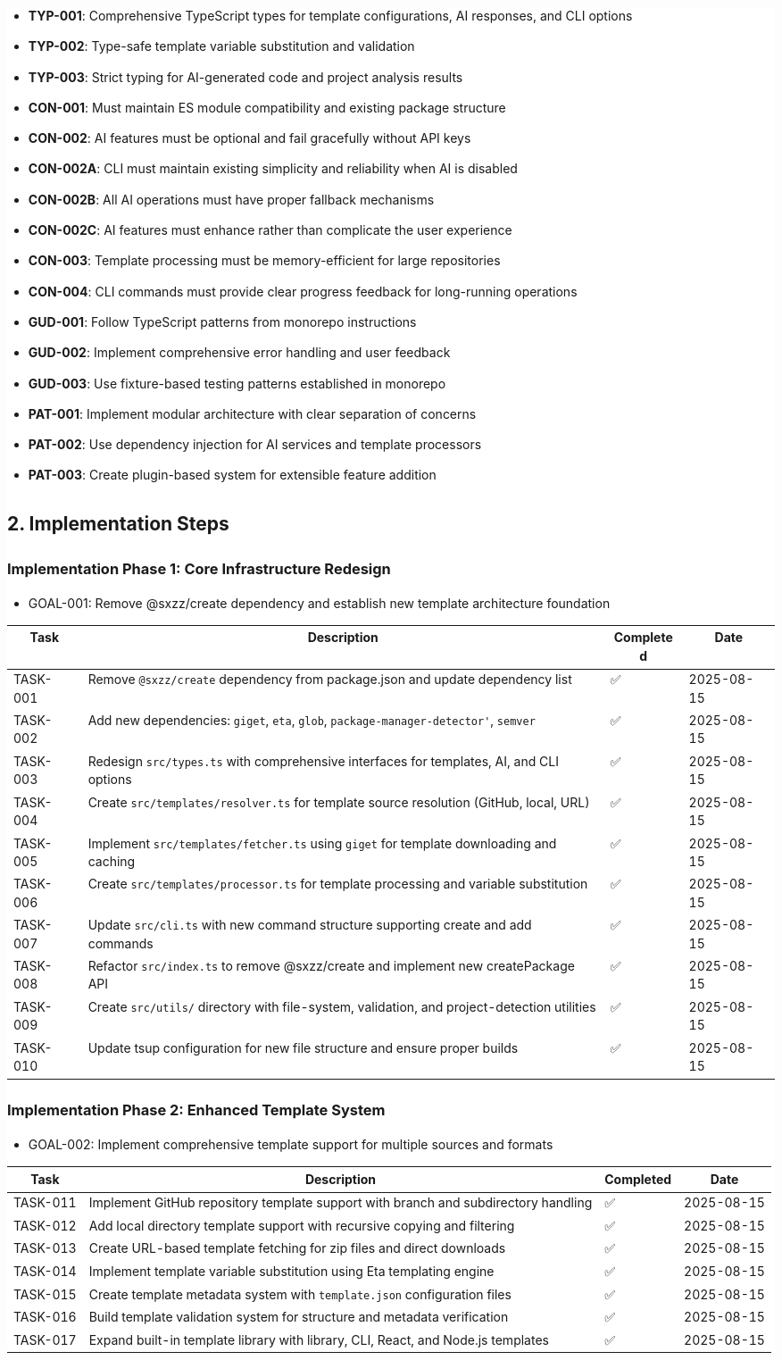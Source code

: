 - **TYP-001**: Comprehensive TypeScript types for template configurations, AI responses, and CLI options
- **TYP-002**: Type-safe template variable substitution and validation
- **TYP-003**: Strict typing for AI-generated code and project analysis results

- **CON-001**: Must maintain ES module compatibility and existing package structure
- **CON-002**: AI features must be optional and fail gracefully without API keys
- **CON-002A**: CLI must maintain existing simplicity and reliability when AI is disabled
- **CON-002B**: All AI operations must have proper fallback mechanisms
- **CON-002C**: AI features must enhance rather than complicate the user experience
- **CON-003**: Template processing must be memory-efficient for large repositories
- **CON-004**: CLI commands must provide clear progress feedback for long-running operations

- **GUD-001**: Follow TypeScript patterns from monorepo instructions
- **GUD-002**: Implement comprehensive error handling and user feedback
- **GUD-003**: Use fixture-based testing patterns established in monorepo

- **PAT-001**: Implement modular architecture with clear separation of concerns
- **PAT-002**: Use dependency injection for AI services and template processors
- **PAT-003**: Create plugin-based system for extensible feature addition

## 2. Implementation Steps

### Implementation Phase 1: Core Infrastructure Redesign

- GOAL-001: Remove @sxzz/create dependency and establish new template architecture foundation

| Task | Description | Completed | Date |
| --- | --- | --- | --- |
| TASK-001 | Remove `@sxzz/create` dependency from package.json and update dependency list | ✅ | 2025-08-15 |
| TASK-002 | Add new dependencies: `giget`, `eta`, `glob`, `package-manager-detector'`, `semver` | ✅ | 2025-08-15 |
| TASK-003 | Redesign `src/types.ts` with comprehensive interfaces for templates, AI, and CLI options | ✅ | 2025-08-15 |
| TASK-004 | Create `src/templates/resolver.ts` for template source resolution (GitHub, local, URL) | ✅ | 2025-08-15 |
| TASK-005 | Implement `src/templates/fetcher.ts` using `giget` for template downloading and caching | ✅ | 2025-08-15 |
| TASK-006 | Create `src/templates/processor.ts` for template processing and variable substitution | ✅ | 2025-08-15 |
| TASK-007 | Update `src/cli.ts` with new command structure supporting create and add commands | ✅ | 2025-08-15 |
| TASK-008 | Refactor `src/index.ts` to remove @sxzz/create and implement new createPackage API | ✅ | 2025-08-15 |
| TASK-009 | Create `src/utils/` directory with file-system, validation, and project-detection utilities | ✅ | 2025-08-15 |
| TASK-010 | Update tsup configuration for new file structure and ensure proper builds | ✅ | 2025-08-15 |

### Implementation Phase 2: Enhanced Template System

- GOAL-002: Implement comprehensive template support for multiple sources and formats

| Task | Description | Completed | Date |
| --- | --- | --- | --- |
| TASK-011 | Implement GitHub repository template support with branch and subdirectory handling | ✅ | 2025-08-15 |
| TASK-012 | Add local directory template support with recursive copying and filtering | ✅ | 2025-08-15 |
| TASK-013 | Create URL-based template fetching for zip files and direct downloads | ✅ | 2025-08-15 |
| TASK-014 | Implement template variable substitution using Eta templating engine | ✅ | 2025-08-15 |
| TASK-015 | Create template metadata system with `template.json` configuration files | ✅ | 2025-08-15 |
| TASK-016 | Build template validation system for structure and metadata verification | ✅ | 2025-08-15 |
| TASK-017 | Expand built-in template library with library, CLI, React, and Node.js templates | ✅ | 2025-08-15 |